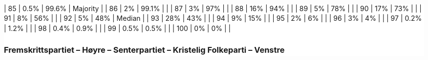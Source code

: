 | 85 | 0.5% | 99.6% | Majority |
| 86 | 2% | 99.1% |  |
| 87 | 3% | 97% |  |
| 88 | 16% | 94% |  |
| 89 | 5% | 78% |  |
| 90 | 17% | 73% |  |
| 91 | 8% | 56% |  |
| 92 | 5% | 48% | Median |
| 93 | 28% | 43% |  |
| 94 | 9% | 15% |  |
| 95 | 2% | 6% |  |
| 96 | 3% | 4% |  |
| 97 | 0.2% | 1.2% |  |
| 98 | 0.4% | 0.9% |  |
| 99 | 0.5% | 0.5% |  |
| 100 | 0% | 0% |  |

### Fremskrittspartiet – Høyre – Senterpartiet – Kristelig Folkeparti – Venstre
